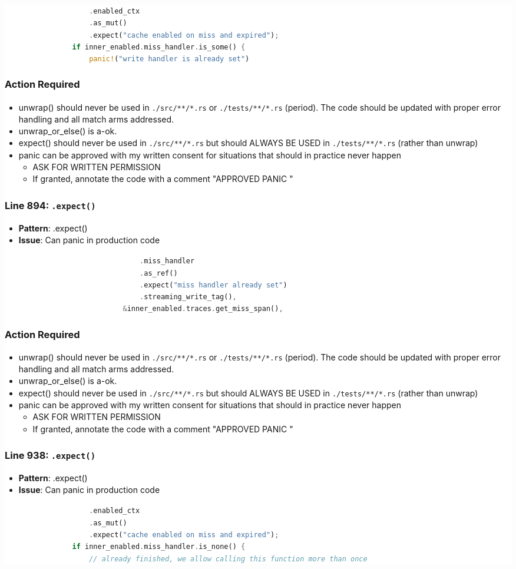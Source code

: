 ```rust
                    .enabled_ctx
                    .as_mut()
                    .expect("cache enabled on miss and expired");
                if inner_enabled.miss_handler.is_some() {
                    panic!("write handler is already set")
```

### Action Required

- unwrap() should never be used in `./src/**/*.rs` or `./tests/**/*.rs` (period). The code should be updated with proper error handling and all match arms addressed.
- unwrap_or_else() is a-ok. 
- expect() should never be used in `./src/**/*.rs` but should ALWAYS BE USED in `./tests/**/*.rs` (rather than unwrap)
- panic can be approved with my written consent for situations that should in practice never happen  
  - ASK FOR WRITTEN PERMISSION
  - If granted, annotate the code with a comment "APPROVED PANIC "


### Line 894: `.expect()`

- **Pattern**: .expect()
- **Issue**: Can panic in production code

```rust
                                .miss_handler
                                .as_ref()
                                .expect("miss handler already set")
                                .streaming_write_tag(),
                            &inner_enabled.traces.get_miss_span(),
```

### Action Required

- unwrap() should never be used in `./src/**/*.rs` or `./tests/**/*.rs` (period). The code should be updated with proper error handling and all match arms addressed.
- unwrap_or_else() is a-ok. 
- expect() should never be used in `./src/**/*.rs` but should ALWAYS BE USED in `./tests/**/*.rs` (rather than unwrap)
- panic can be approved with my written consent for situations that should in practice never happen  
  - ASK FOR WRITTEN PERMISSION
  - If granted, annotate the code with a comment "APPROVED PANIC "


### Line 938: `.expect()`

- **Pattern**: .expect()
- **Issue**: Can panic in production code

```rust
                    .enabled_ctx
                    .as_mut()
                    .expect("cache enabled on miss and expired");
                if inner_enabled.miss_handler.is_none() {
                    // already finished, we allow calling this function more than once
```
